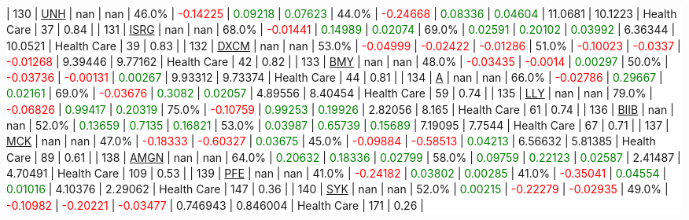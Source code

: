 | 130 | [UNH](https://finance.yahoo.com/quote/UNH/financials)     |                 nan |                     nan | 46.0%                  | <span style="color: red;"> -0.14225 </span>  | <span style="color: green;"> 0.09218 </span> | <span style="color: green;"> 0.07623 </span> | 44.0%                  | <span style="color: red;"> -0.24668 </span>  | <span style="color: green;"> 0.08336 </span> | <span style="color: green;"> 0.04604 </span> |           11.0681    |  10.1223     | Health Care            |     37 |           0.84 |
| 131 | [ISRG](https://finance.yahoo.com/quote/ISRG/financials)   |                 nan |                     nan | 68.0%                  | <span style="color: red;"> -0.01441 </span>  | <span style="color: green;"> 0.14989 </span> | <span style="color: green;"> 0.02074 </span> | 69.0%                  | <span style="color: green;"> 0.02591 </span> | <span style="color: green;"> 0.20102 </span> | <span style="color: green;"> 0.03992 </span> |            6.36344   |  10.0521     | Health Care            |     39 |           0.83 |
| 132 | [DXCM](https://finance.yahoo.com/quote/DXCM/financials)   |                 nan |                     nan | 53.0%                  | <span style="color: red;"> -0.04999 </span>  | <span style="color: red;"> -0.02422 </span>  | <span style="color: red;"> -0.01286 </span>  | 51.0%                  | <span style="color: red;"> -0.10023 </span>  | <span style="color: red;"> -0.0337 </span>   | <span style="color: red;"> -0.01268 </span>  |            9.39446   |   9.77162    | Health Care            |     42 |           0.82 |
| 133 | [BMY](https://finance.yahoo.com/quote/BMY/financials)     |                 nan |                     nan | 48.0%                  | <span style="color: red;"> -0.03435 </span>  | <span style="color: red;"> -0.0014 </span>   | <span style="color: green;"> 0.00297 </span> | 50.0%                  | <span style="color: red;"> -0.03736 </span>  | <span style="color: red;"> -0.00131 </span>  | <span style="color: green;"> 0.00267 </span> |            9.93312   |   9.73374    | Health Care            |     44 |           0.81 |
| 134 | [A](https://finance.yahoo.com/quote/A/financials)         |                 nan |                     nan | 66.0%                  | <span style="color: red;"> -0.02786 </span>  | <span style="color: green;"> 0.29667 </span> | <span style="color: green;"> 0.02161 </span> | 69.0%                  | <span style="color: red;"> -0.03676 </span>  | <span style="color: green;"> 0.3082 </span>  | <span style="color: green;"> 0.02057 </span> |            4.89556   |   8.40454    | Health Care            |     59 |           0.74 |
| 135 | [LLY](https://finance.yahoo.com/quote/LLY/financials)     |                 nan |                     nan | 79.0%                  | <span style="color: red;"> -0.06826 </span>  | <span style="color: green;"> 0.99417 </span> | <span style="color: green;"> 0.20319 </span> | 75.0%                  | <span style="color: red;"> -0.10759 </span>  | <span style="color: green;"> 0.99253 </span> | <span style="color: green;"> 0.19926 </span> |            2.82056   |   8.165      | Health Care            |     61 |           0.74 |
| 136 | [BIIB](https://finance.yahoo.com/quote/BIIB/financials)   |                 nan |                     nan | 52.0%                  | <span style="color: green;"> 0.13659 </span> | <span style="color: green;"> 0.7135 </span>  | <span style="color: green;"> 0.16821 </span> | 53.0%                  | <span style="color: green;"> 0.03987 </span> | <span style="color: green;"> 0.65739 </span> | <span style="color: green;"> 0.15689 </span> |            7.19095   |   7.7544     | Health Care            |     67 |           0.71 |
| 137 | [MCK](https://finance.yahoo.com/quote/MCK/financials)     |                 nan |                     nan | 47.0%                  | <span style="color: red;"> -0.18333 </span>  | <span style="color: red;"> -0.60327 </span>  | <span style="color: green;"> 0.03675 </span> | 45.0%                  | <span style="color: red;"> -0.09884 </span>  | <span style="color: red;"> -0.58513 </span>  | <span style="color: green;"> 0.04213 </span> |            6.56632   |   5.81385    | Health Care            |     89 |           0.61 |
| 138 | [AMGN](https://finance.yahoo.com/quote/AMGN/financials)   |                 nan |                     nan | 64.0%                  | <span style="color: green;"> 0.20632 </span> | <span style="color: green;"> 0.18336 </span> | <span style="color: green;"> 0.02799 </span> | 58.0%                  | <span style="color: green;"> 0.09759 </span> | <span style="color: green;"> 0.22123 </span> | <span style="color: green;"> 0.02587 </span> |            2.41487   |   4.70491    | Health Care            |    109 |           0.53 |
| 139 | [PFE](https://finance.yahoo.com/quote/PFE/financials)     |                 nan |                     nan | 41.0%                  | <span style="color: red;"> -0.24182 </span>  | <span style="color: green;"> 0.03802 </span> | <span style="color: green;"> 0.00285 </span> | 41.0%                  | <span style="color: red;"> -0.35041 </span>  | <span style="color: green;"> 0.04554 </span> | <span style="color: green;"> 0.01016 </span> |            4.10376   |   2.29062    | Health Care            |    147 |           0.36 |
| 140 | [SYK](https://finance.yahoo.com/quote/SYK/financials)     |                 nan |                     nan | 52.0%                  | <span style="color: green;"> 0.00215 </span> | <span style="color: red;"> -0.22279 </span>  | <span style="color: red;"> -0.02935 </span>  | 49.0%                  | <span style="color: red;"> -0.10982 </span>  | <span style="color: red;"> -0.20221 </span>  | <span style="color: red;"> -0.03477 </span>  |            0.746943  |   0.846004   | Health Care            |    171 |           0.26 |